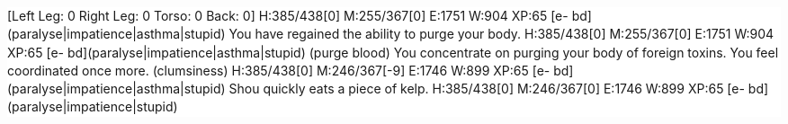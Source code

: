[Left Leg: 0  Right Leg: 0  Torso: 0  Back: 0]
H:385/438[0] M:255/367[0] E:1751 W:904 XP:65 [e- bd]<Shou>(paralyse|impatience|asthma|stupid) 
You have regained the ability to purge your body.
H:385/438[0] M:255/367[0] E:1751 W:904 XP:65 [e- bd]<Shou>(paralyse|impatience|asthma|stupid) (purge blood) 
You concentrate on purging your body of foreign toxins.
You feel coordinated once more. (clumsiness)
H:385/438[0] M:246/367[-9] E:1746 W:899 XP:65 [e- bd]<Shou>(paralyse|impatience|asthma|stupid) 
Shou quickly eats a piece of kelp.
H:385/438[0] M:246/367[0] E:1746 W:899 XP:65 [e- bd]<Shou>(paralyse|impatience|stupid) 

